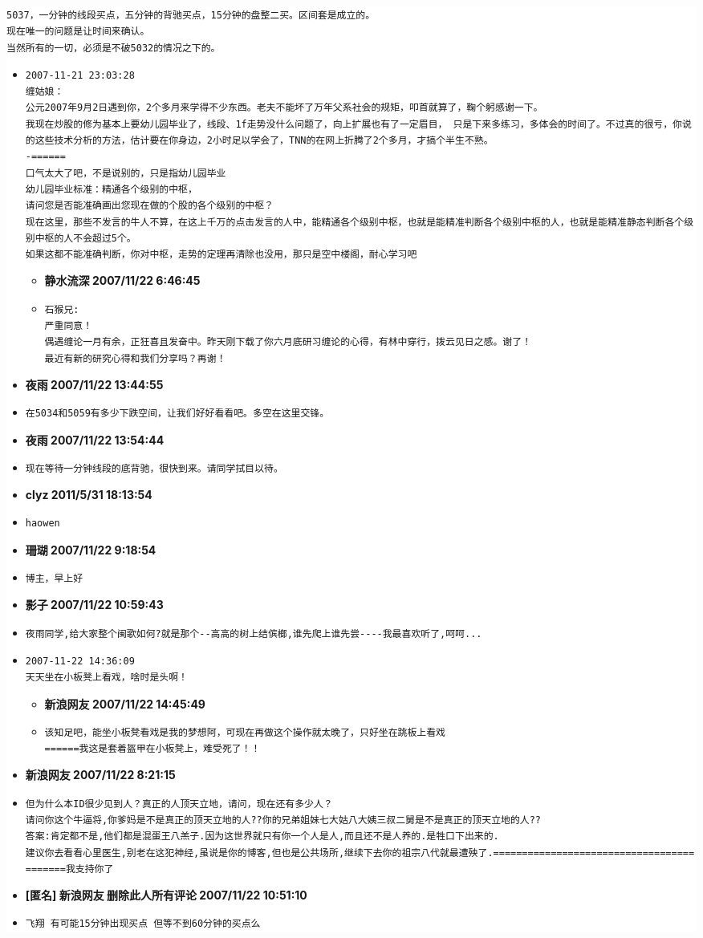   ```
  5037，一分钟的线段买点，五分钟的背驰买点，15分钟的盘整二买。区间套是成立的。
  现在唯一的问题是让时间来确认。
  当然所有的一切，必须是不破5032的情况之下的。
  ```
- ```
  2007-11-21 23:03:28 
  缠姑娘：
  公元2007年9月2日遇到你，2个多月来学得不少东西。老夫不能坏了万年父系社会的规矩，叩首就算了，鞠个躬感谢一下。
  我现在炒股的修为基本上要幼儿园毕业了，线段、1f走势没什么问题了，向上扩展也有了一定眉目， 只是下来多练习，多体会的时间了。不过真的很亏，你说的这些技术分析的方法，估计要在你身边，2小时足以学会了，TNN的在网上折腾了2个多月，才搞个半生不熟。
  -======
  口气太大了吧，不是说别的，只是指幼儿园毕业
  幼儿园毕业标准：精通各个级别的中枢，
  请问您是否能准确画出您现在做的个股的各个级别的中枢？
  现在这里，那些不发言的牛人不算，在这上千万的点击发言的人中，能精通各个级别中枢，也就是能精准判断各个级别中枢的人，也就是能精准静态判断各个级别中枢的人不会超过5个。
  如果这都不能准确判断，你对中枢，走势的定理再清除也没用，那只是空中楼阁，耐心学习吧
  ```
   - **静水流深 2007/11/22 6:46:45**
   - ```
     石猴兄:
     严重同意！
     偶遇缠论一月有余，正狂喜且发奋中。昨天刚下载了你六月底研习缠论的心得，有林中穿行，拨云见日之感。谢了！
     最近有新的研究心得和我们分享吗？再谢！
     ```
- **夜雨 2007/11/22 13:44:55**
- ```
  在5034和5059有多少下跌空间，让我们好好看看吧。多空在这里交锋。
  ```
- **夜雨 2007/11/22 13:54:44**
- ```
  现在等待一分钟线段的底背驰，很快到来。请同学拭目以待。
  ```
- **clyz 2011/5/31 18:13:54**
- ```
  haowen
  ```
- **珊瑚 2007/11/22 9:18:54**
- ```
  博主，早上好
  ```
- **影子 2007/11/22 10:59:43**
- ```
  夜雨同学,给大家整个闽歌如何?就是那个--高高的树上结傧榔,谁先爬上谁先尝----我最喜欢听了,呵呵...
  ```
- ```
  2007-11-22 14:36:09 
  天天坐在小板凳上看戏，啥时是头啊！
  ```
   - **新浪网友 2007/11/22 14:45:49**
   - ```
     该知足吧，能坐小板凳看戏是我的梦想阿，可现在再做这个操作就太晚了，只好坐在跳板上看戏
     ======我这是套着盔甲在小板凳上，难受死了！！
     ```
- **新浪网友 2007/11/22 8:21:15**
- ```
  但为什么本ID很少见到人？真正的人顶天立地，请问，现在还有多少人？
  请问你这个牛逼将,你爹妈是不是真正的顶天立地的人??你的兄弟姐妹七大姑八大姨三叔二舅是不是真正的顶天立地的人??
  答案:肯定都不是,他们都是混蛋王八羔子.因为这世界就只有你一个人是人,而且还不是人养的.是牲口下出来的.
  建议你去看看心里医生,别老在这犯神经,虽说是你的博客,但也是公共场所,继续下去你的祖宗八代就最遭殃了.==========================================我支持你了
  ```
- **[匿名] 新浪网友 删除此人所有评论  2007/11/22 10:51:10**
- ```
  飞翔 有可能15分钟出现买点 但等不到60分钟的买点么
  ```
  ```